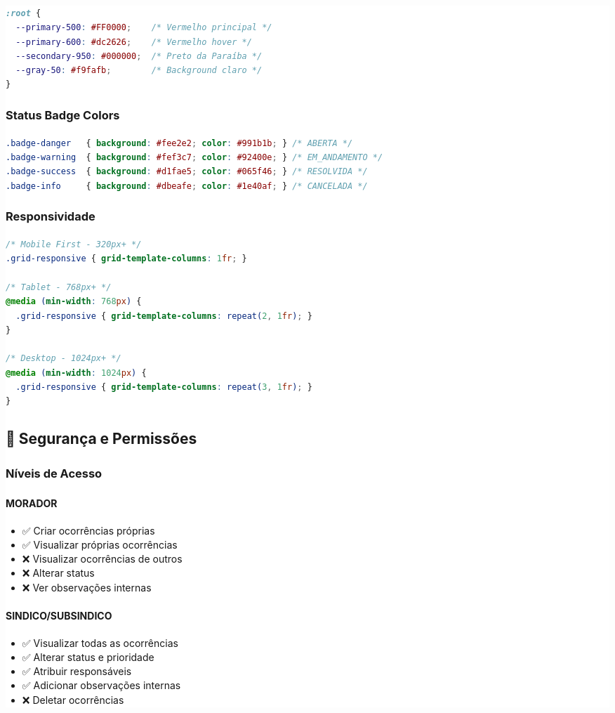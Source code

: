 ```css
:root {
  --primary-500: #FF0000;    /* Vermelho principal */
  --primary-600: #dc2626;    /* Vermelho hover */
  --secondary-950: #000000;  /* Preto da Paraíba */
  --gray-50: #f9fafb;        /* Background claro */
}
```

### Status Badge Colors

```css
.badge-danger   { background: #fee2e2; color: #991b1b; } /* ABERTA */
.badge-warning  { background: #fef3c7; color: #92400e; } /* EM_ANDAMENTO */
.badge-success  { background: #d1fae5; color: #065f46; } /* RESOLVIDA */
.badge-info     { background: #dbeafe; color: #1e40af; } /* CANCELADA */
```

### Responsividade

```css
/* Mobile First - 320px+ */
.grid-responsive { grid-template-columns: 1fr; }

/* Tablet - 768px+ */
@media (min-width: 768px) {
  .grid-responsive { grid-template-columns: repeat(2, 1fr); }
}

/* Desktop - 1024px+ */
@media (min-width: 1024px) {
  .grid-responsive { grid-template-columns: repeat(3, 1fr); }
}
```

## 🔐 Segurança e Permissões

### Níveis de Acesso

#### **MORADOR**
- ✅ Criar ocorrências próprias
- ✅ Visualizar próprias ocorrências
- ❌ Visualizar ocorrências de outros
- ❌ Alterar status
- ❌ Ver observações internas

#### **SINDICO/SUBSINDICO**
- ✅ Visualizar todas as ocorrências
- ✅ Alterar status e prioridade
- ✅ Atribuir responsáveis
- ✅ Adicionar observações internas
- ❌ Deletar ocorrências
